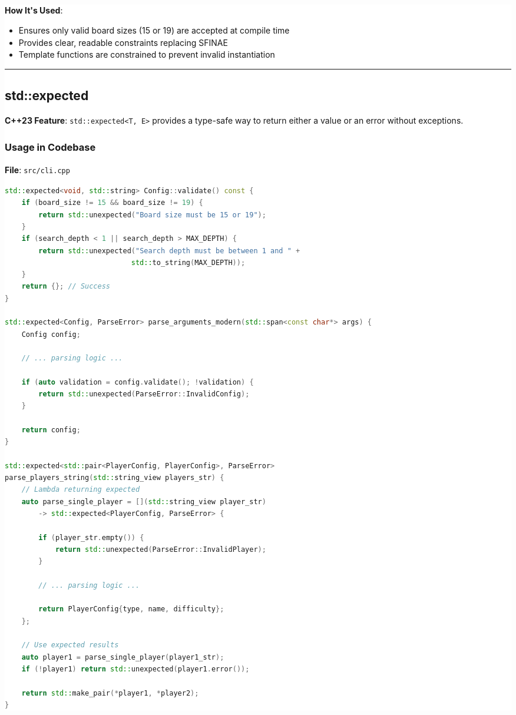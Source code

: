 **How It's Used**: 
- Ensures only valid board sizes (15 or 19) are accepted at compile time
- Provides clear, readable constraints replacing SFINAE
- Template functions are constrained to prevent invalid instantiation

---

## std::expected

**C++23 Feature**: `std::expected<T, E>` provides a type-safe way to return either a value or an error without exceptions.

### Usage in Codebase

**File**: `src/cli.cpp`
```cpp
std::expected<void, std::string> Config::validate() const {
    if (board_size != 15 && board_size != 19) {
        return std::unexpected("Board size must be 15 or 19");
    }
    if (search_depth < 1 || search_depth > MAX_DEPTH) {
        return std::unexpected("Search depth must be between 1 and " + 
                              std::to_string(MAX_DEPTH));
    }
    return {}; // Success
}

std::expected<Config, ParseError> parse_arguments_modern(std::span<const char*> args) {
    Config config;
    
    // ... parsing logic ...
    
    if (auto validation = config.validate(); !validation) {
        return std::unexpected(ParseError::InvalidConfig);
    }
    
    return config;
}

std::expected<std::pair<PlayerConfig, PlayerConfig>, ParseError> 
parse_players_string(std::string_view players_str) {
    // Lambda returning expected
    auto parse_single_player = [](std::string_view player_str) 
        -> std::expected<PlayerConfig, ParseError> {
        
        if (player_str.empty()) {
            return std::unexpected(ParseError::InvalidPlayer);
        }
        
        // ... parsing logic ...
        
        return PlayerConfig{type, name, difficulty};
    };
    
    // Use expected results
    auto player1 = parse_single_player(player1_str);
    if (!player1) return std::unexpected(player1.error());
    
    return std::make_pair(*player1, *player2);
}
```
